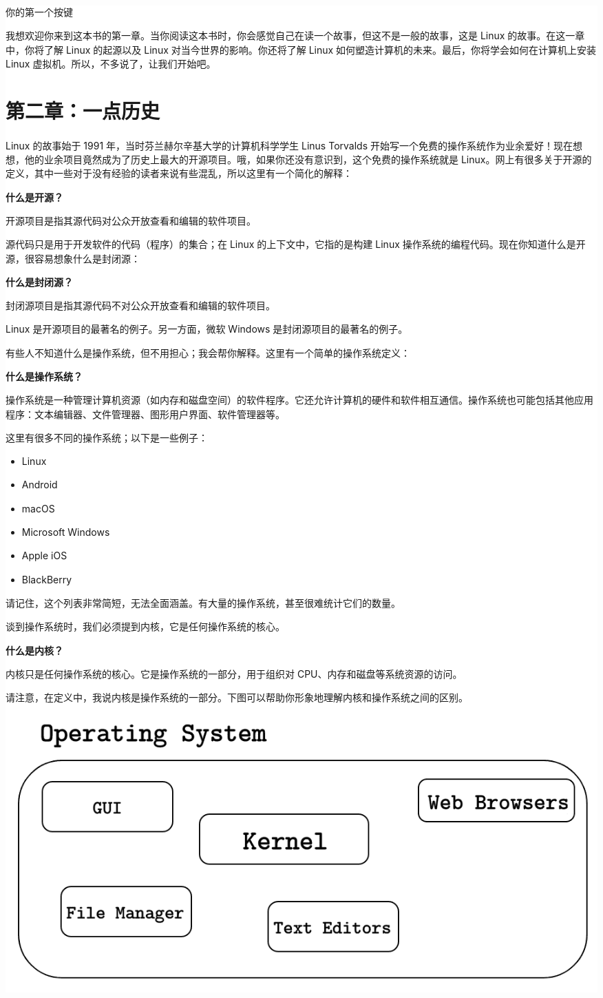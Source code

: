 你的第一个按键

我想欢迎你来到这本书的第一章。当你阅读这本书时，你会感觉自己在读一个故事，但这不是一般的故事，这是 Linux 的故事。在这一章中，你将了解 Linux 的起源以及 Linux 对当今世界的影响。你还将了解 Linux 如何塑造计算机的未来。最后，你将学会如何在计算机上安装 Linux 虚拟机。所以，不多说了，让我们开始吧。

# 第二章：一点历史

Linux 的故事始于 1991 年，当时芬兰赫尔辛基大学的计算机科学学生 Linus Torvalds 开始写一个免费的操作系统作为业余爱好！现在想想，他的业余项目竟然成为了历史上最大的开源项目。哦，如果你还没有意识到，这个免费的操作系统就是 Linux。网上有很多关于开源的定义，其中一些对于没有经验的读者来说有些混乱，所以这里有一个简化的解释：

**什么是开源？**

开源项目是指其源代码对公众开放查看和编辑的软件项目。

源代码只是用于开发软件的代码（程序）的集合；在 Linux 的上下文中，它指的是构建 Linux 操作系统的编程代码。现在你知道什么是开源，很容易想象什么是封闭源：

**什么是封闭源？**

封闭源项目是指其源代码不对公众开放查看和编辑的软件项目。

Linux 是开源项目的最著名的例子。另一方面，微软 Windows 是封闭源项目的最著名的例子。

有些人不知道什么是操作系统，但不用担心；我会帮你解释。这里有一个简单的操作系统定义：

**什么是操作系统？**

操作系统是一种管理计算机资源（如内存和磁盘空间）的软件程序。它还允许计算机的硬件和软件相互通信。操作系统也可能包括其他应用程序：文本编辑器、文件管理器、图形用户界面、软件管理器等。

这里有很多不同的操作系统；以下是一些例子：

+   Linux

+   Android

+   macOS

+   Microsoft Windows

+   Apple iOS

+   BlackBerry

请记住，这个列表非常简短，无法全面涵盖。有大量的操作系统，甚至很难统计它们的数量。

谈到操作系统时，我们必须提到内核，它是任何操作系统的核心。

**什么是内核？**

内核只是任何操作系统的核心。它是操作系统的一部分，用于组织对 CPU、内存和磁盘等系统资源的访问。

请注意，在定义中，我说内核是操作系统的一部分。下图可以帮助你形象地理解内核和操作系统之间的区别。

![](img/99c8c1fa-9fa9-4e6c-a765-1e30375b7225.png)
